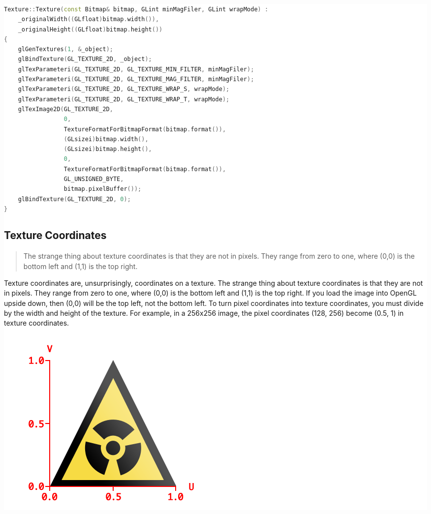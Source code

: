 ```cpp
Texture::Texture(const Bitmap& bitmap, GLint minMagFiler, GLint wrapMode) :
    _originalWidth((GLfloat)bitmap.width()),
    _originalHeight((GLfloat)bitmap.height())
{
    glGenTextures(1, &_object);
    glBindTexture(GL_TEXTURE_2D, _object);
    glTexParameteri(GL_TEXTURE_2D, GL_TEXTURE_MIN_FILTER, minMagFiler);
    glTexParameteri(GL_TEXTURE_2D, GL_TEXTURE_MAG_FILTER, minMagFiler);
    glTexParameteri(GL_TEXTURE_2D, GL_TEXTURE_WRAP_S, wrapMode);
    glTexParameteri(GL_TEXTURE_2D, GL_TEXTURE_WRAP_T, wrapMode);
    glTexImage2D(GL_TEXTURE_2D,
                 0, 
                 TextureFormatForBitmapFormat(bitmap.format()),
                 (GLsizei)bitmap.width(), 
                 (GLsizei)bitmap.height(),
                 0, 
                 TextureFormatForBitmapFormat(bitmap.format()), 
                 GL_UNSIGNED_BYTE, 
                 bitmap.pixelBuffer());
    glBindTexture(GL_TEXTURE_2D, 0);
}
```

Texture Coordinates
-------------------

<blockquote class="pull-right">
  The strange thing about texture coordinates is that they are not in pixels.
  They range from zero to one, where (0,0) is the bottom left and (1,1) is the
  top right.
</blockquote>

Texture coordinates are, unsurprisingly, coordinates on a texture. The strange
thing about texture coordinates is that they are not in pixels. They range from
zero to one, where (0,0) is the bottom left and (1,1) is the top right. If you
load the image into OpenGL upside down, then (0,0) will be the top left, not
the bottom left. To turn pixel coordinates into texture coordinates, you must
divide by the width and height of the texture. For example, in a 256x256 image,
the pixel coordinates (128, 256) become (0.5, 1) in texture coordinates.

<figure>
  <img src="/images/posts/modern-opengl-02/uv_coords.png" />
</figure>
